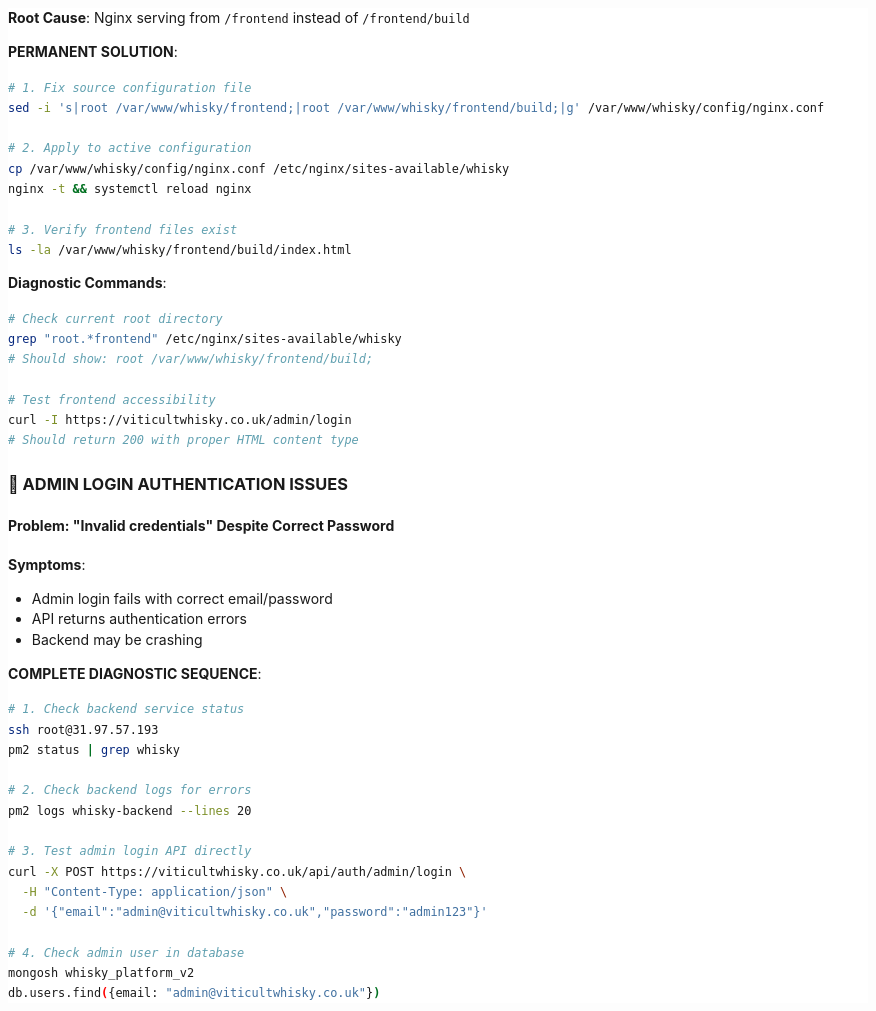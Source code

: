 **Root Cause**: Nginx serving from `/frontend` instead of `/frontend/build`

**PERMANENT SOLUTION**:
```bash
# 1. Fix source configuration file
sed -i 's|root /var/www/whisky/frontend;|root /var/www/whisky/frontend/build;|g' /var/www/whisky/config/nginx.conf

# 2. Apply to active configuration
cp /var/www/whisky/config/nginx.conf /etc/nginx/sites-available/whisky
nginx -t && systemctl reload nginx

# 3. Verify frontend files exist
ls -la /var/www/whisky/frontend/build/index.html
```

**Diagnostic Commands**:
```bash
# Check current root directory
grep "root.*frontend" /etc/nginx/sites-available/whisky
# Should show: root /var/www/whisky/frontend/build;

# Test frontend accessibility
curl -I https://viticultwhisky.co.uk/admin/login
# Should return 200 with proper HTML content type
```

### 🔐 ADMIN LOGIN AUTHENTICATION ISSUES

#### Problem: "Invalid credentials" Despite Correct Password
**Symptoms**:
- Admin login fails with correct email/password
- API returns authentication errors
- Backend may be crashing

**COMPLETE DIAGNOSTIC SEQUENCE**:
```bash
# 1. Check backend service status
ssh root@31.97.57.193
pm2 status | grep whisky

# 2. Check backend logs for errors
pm2 logs whisky-backend --lines 20

# 3. Test admin login API directly
curl -X POST https://viticultwhisky.co.uk/api/auth/admin/login \
  -H "Content-Type: application/json" \
  -d '{"email":"admin@viticultwhisky.co.uk","password":"admin123"}'

# 4. Check admin user in database
mongosh whisky_platform_v2
db.users.find({email: "admin@viticultwhisky.co.uk"})
```
